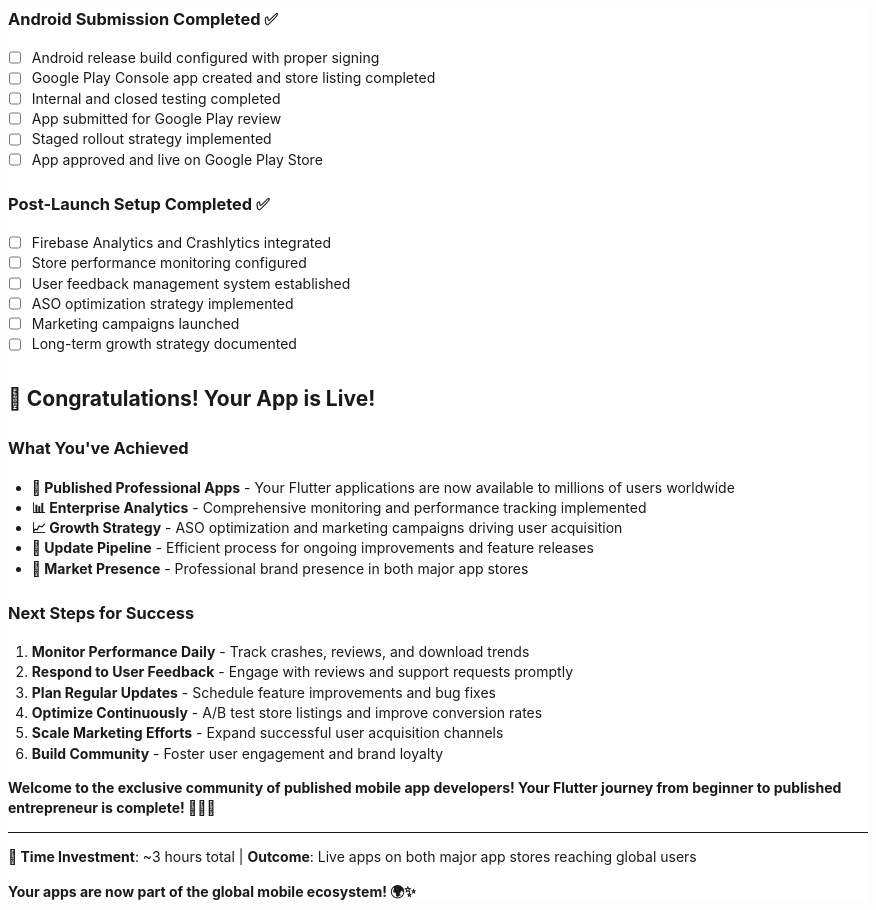 ### **Android Submission Completed** ✅
- [ ] Android release build configured with proper signing
- [ ] Google Play Console app created and store listing completed
- [ ] Internal and closed testing completed
- [ ] App submitted for Google Play review
- [ ] Staged rollout strategy implemented
- [ ] App approved and live on Google Play Store

### **Post-Launch Setup Completed** ✅
- [ ] Firebase Analytics and Crashlytics integrated
- [ ] Store performance monitoring configured
- [ ] User feedback management system established
- [ ] ASO optimization strategy implemented
- [ ] Marketing campaigns launched
- [ ] Long-term growth strategy documented

## 🎉 **Congratulations! Your App is Live!**

### **What You've Achieved**
- **🚀 Published Professional Apps** - Your Flutter applications are now available to millions of users worldwide
- **📊 Enterprise Analytics** - Comprehensive monitoring and performance tracking implemented
- **📈 Growth Strategy** - ASO optimization and marketing campaigns driving user acquisition
- **🔄 Update Pipeline** - Efficient process for ongoing improvements and feature releases
- **🌟 Market Presence** - Professional brand presence in both major app stores

### **Next Steps for Success**
1. **Monitor Performance Daily** - Track crashes, reviews, and download trends
2. **Respond to User Feedback** - Engage with reviews and support requests promptly
3. **Plan Regular Updates** - Schedule feature improvements and bug fixes
4. **Optimize Continuously** - A/B test store listings and improve conversion rates
5. **Scale Marketing Efforts** - Expand successful user acquisition channels
6. **Build Community** - Foster user engagement and brand loyalty

**Welcome to the exclusive community of published mobile app developers! Your Flutter journey from beginner to published entrepreneur is complete! 🌟📱🚀**

---

**🎯 Time Investment**: ~3 hours total | **Outcome**: Live apps on both major app stores reaching global users

**Your apps are now part of the global mobile ecosystem! 🌍✨**
